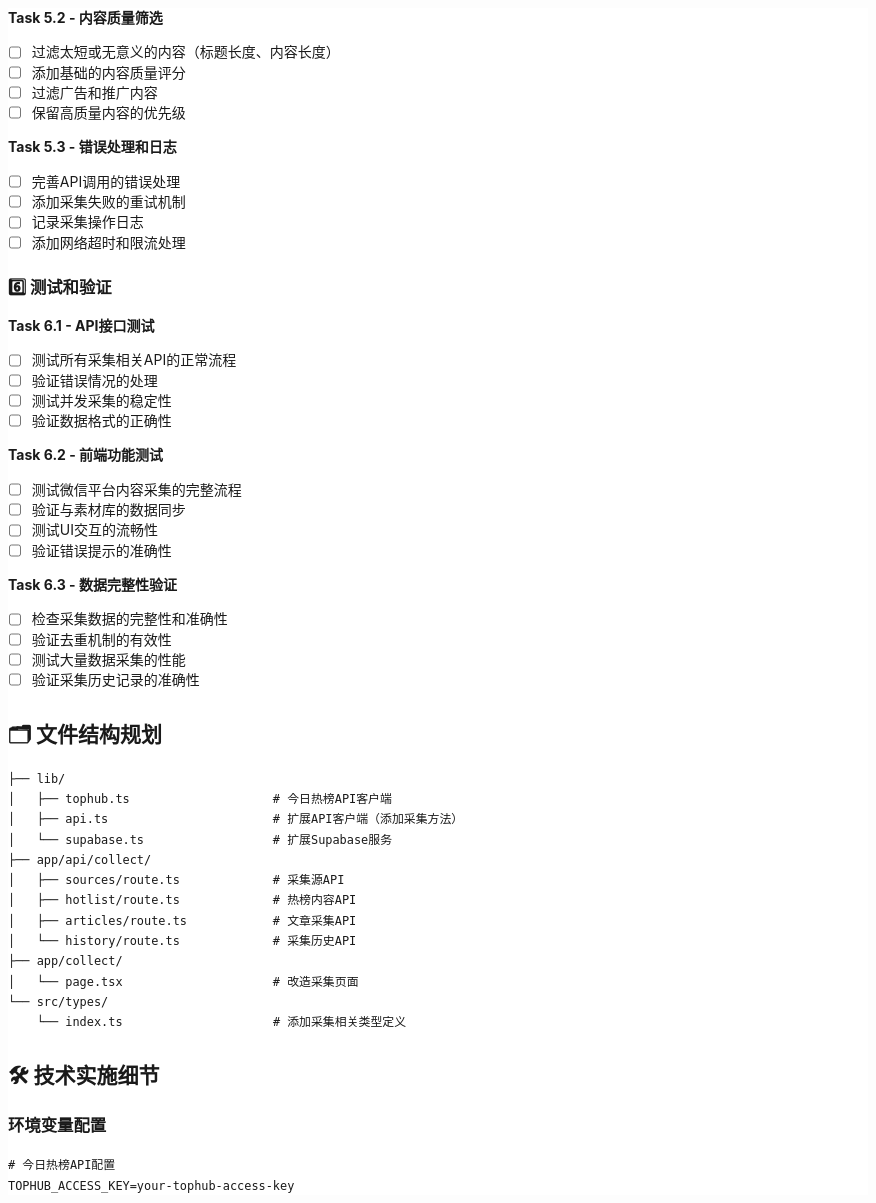 **Task 5.2 - 内容质量筛选**
- [ ] 过滤太短或无意义的内容（标题长度、内容长度）
- [ ] 添加基础的内容质量评分
- [ ] 过滤广告和推广内容
- [ ] 保留高质量内容的优先级

**Task 5.3 - 错误处理和日志**
- [ ] 完善API调用的错误处理
- [ ] 添加采集失败的重试机制
- [ ] 记录采集操作日志
- [ ] 添加网络超时和限流处理

### 6️⃣ 测试和验证

**Task 6.1 - API接口测试**
- [ ] 测试所有采集相关API的正常流程
- [ ] 验证错误情况的处理
- [ ] 测试并发采集的稳定性
- [ ] 验证数据格式的正确性

**Task 6.2 - 前端功能测试**
- [ ] 测试微信平台内容采集的完整流程
- [ ] 验证与素材库的数据同步
- [ ] 测试UI交互的流畅性
- [ ] 验证错误提示的准确性

**Task 6.3 - 数据完整性验证**
- [ ] 检查采集数据的完整性和准确性
- [ ] 验证去重机制的有效性
- [ ] 测试大量数据采集的性能
- [ ] 验证采集历史记录的准确性

## 🗂️ 文件结构规划

```
├── lib/
│   ├── tophub.ts                    # 今日热榜API客户端
│   ├── api.ts                       # 扩展API客户端（添加采集方法）
│   └── supabase.ts                  # 扩展Supabase服务
├── app/api/collect/
│   ├── sources/route.ts             # 采集源API
│   ├── hotlist/route.ts             # 热榜内容API
│   ├── articles/route.ts            # 文章采集API
│   └── history/route.ts             # 采集历史API
├── app/collect/
│   └── page.tsx                     # 改造采集页面
└── src/types/
    └── index.ts                     # 添加采集相关类型定义
```

## 🛠️ 技术实施细节

### 环境变量配置
```env
# 今日热榜API配置
TOPHUB_ACCESS_KEY=your-tophub-access-key
```
